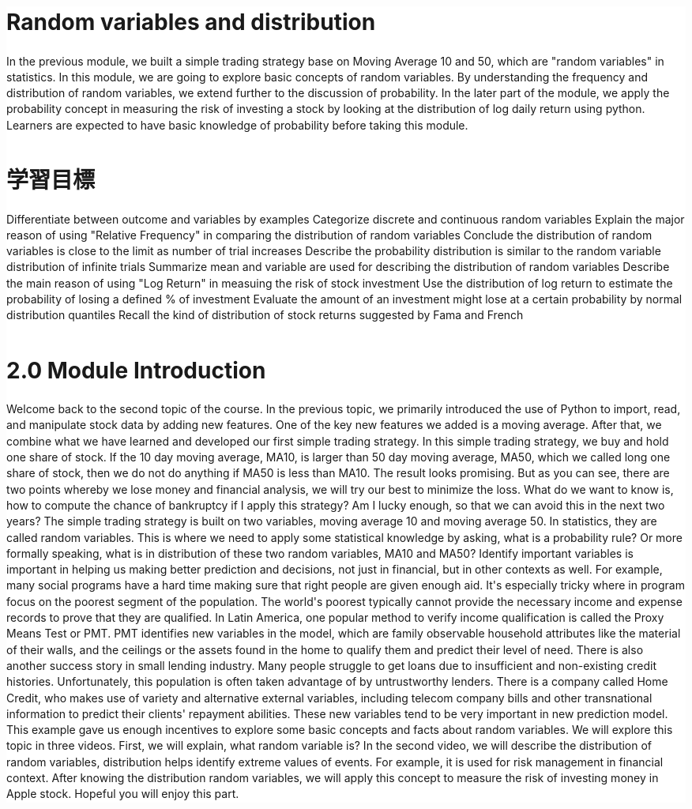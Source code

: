 # Random variables and distribution
In the previous module, we built a simple trading strategy base on Moving Average 10 and 50, which are "random variables" in statistics. In this module, we are going to explore basic concepts of random variables. By understanding the frequency and distribution of random variables, we extend further to the discussion of probability. In the later part of the module, we apply the probability concept in measuring the risk of investing a stock by looking at the distribution of log daily return using python. Learners are expected to have basic knowledge of probability before taking this module.

# 学習目標
Differentiate between outcome and variables by examples
Categorize discrete and continuous random variables
Explain the major reason of using "Relative Frequency" in comparing the distribution of random variables
Conclude the distribution of random variables is close to the limit as number of trial increases
Describe the probability distribution is similar to the random variable distribution of infinite trials
Summarize mean and variable are used for describing the distribution of random variables
Describe the main reason of using "Log Return" in measuing the risk of stock investment
Use the distribution of log return to estimate the probability of losing a defined % of investment
Evaluate the amount of an investment might lose at a certain probability by normal distribution quantiles
Recall the kind of distribution of stock returns suggested by Fama and French

# 2.0 Module Introduction
Welcome back to the second topic of the course. In the previous topic, we primarily introduced the use of Python to import, read, and manipulate stock data by adding new features. One of the key new features we added is a moving average. After that, we combine what we have learned and developed our first simple trading strategy. In this simple trading strategy, we buy and hold one share of stock. If the 10 day moving average, MA10, is larger than 50 day moving average, MA50, which we called long one share of stock, then we do not do anything if MA50 is less than MA10. The result looks promising. But as you can see, there are two points whereby we lose money and financial analysis, we will try our best to minimize the loss. What do we want to know is, how to compute the chance of bankruptcy if I apply this strategy? Am I lucky enough, so that we can avoid this in the next two years? The simple trading strategy is built on two variables, moving average 10 and moving average 50. In statistics, they are called random variables. This is where we need to apply some statistical knowledge by asking, what is a probability rule? Or more formally speaking, what is in distribution of these two random variables, MA10 and MA50? Identify important variables is important in helping us making better prediction and decisions, not just in financial, but in other contexts as well. For example, many social programs have a hard time making sure that right people are given enough aid. It's especially tricky where in program focus on the poorest segment of the population. The world's poorest typically cannot provide the necessary income and expense records to prove that they are qualified. In Latin America, one popular method to verify income qualification is called the Proxy Means Test or PMT. PMT identifies new variables in the model, which are family observable household attributes like the material of their walls, and the ceilings or the assets found in the home to qualify them and predict their level of need. There is also another success story in small lending industry. Many people struggle to get loans due to insufficient and non-existing credit histories. Unfortunately, this population is often taken advantage of by untrustworthy lenders. There is a company called Home Credit, who makes use of variety and alternative external variables, including telecom company bills and other transnational information to predict their clients' repayment abilities. These new variables tend to be very important in new prediction model. This example gave us enough incentives to explore some basic concepts and facts about random variables. We will explore this topic in three videos. First, we will explain, what random variable is? In the second video, we will describe the distribution of random variables, distribution helps identify extreme values of events. For example, it is used for risk management in financial context. After knowing the distribution random variables, we will apply this concept to measure the risk of investing money in Apple stock. Hopeful you will enjoy this part.
